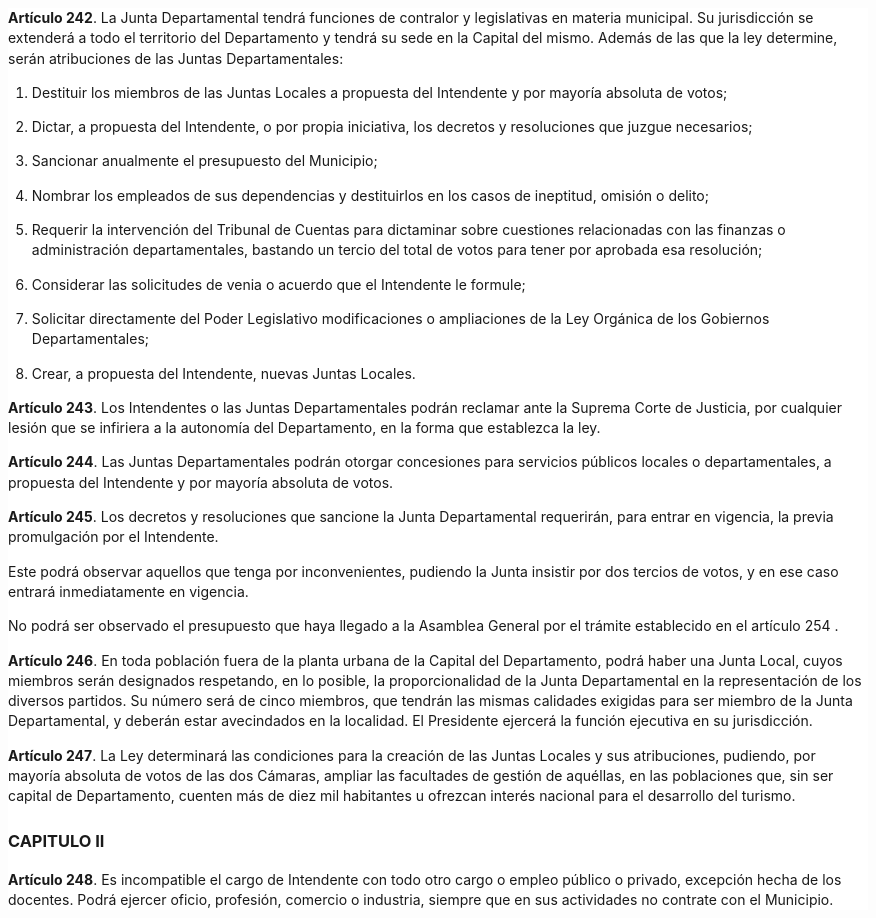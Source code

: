__Artículo 242__. La Junta Departamental tendrá funciones de contralor y legislativas en materia municipal. Su jurisdicción se extenderá a todo el territorio del Departamento y tendrá su sede en la Capital del mismo. Además de las que la ley determine, serán atribuciones de las Juntas Departamentales:

1) Destituir los miembros de las Juntas Locales a propuesta del Intendente y por mayoría absoluta de votos;

2) Dictar, a propuesta del Intendente, o por propia iniciativa, los decretos y resoluciones que juzgue necesarios;

3) Sancionar anualmente el presupuesto del Municipio;

4) Nombrar los empleados de sus dependencias y destituirlos en los casos de ineptitud, omisión o delito;

5) Requerir la intervención del Tribunal de Cuentas para dictaminar sobre cuestiones relacionadas con las finanzas o administración departamentales, bastando un tercio del total de votos para tener por aprobada esa resolución;

6) Considerar las solicitudes de venia o acuerdo que el Intendente le formule;

7) Solicitar directamente del Poder Legislativo modificaciones o ampliaciones de la Ley Orgánica de los Gobiernos Departamentales;

8) Crear, a propuesta del Intendente, nuevas Juntas Locales.

__Artículo 243__. Los Intendentes o las Juntas Departamentales podrán reclamar ante la Suprema Corte de Justicia, por cualquier lesión que se infiriera a la autonomía del Departamento, en la forma que establezca la ley.

__Artículo 244__. Las Juntas Departamentales podrán otorgar concesiones para servicios públicos locales o departamentales, a propuesta del Intendente y por mayoría absoluta de votos.

__Artículo 245__. Los decretos y resoluciones que sancione la Junta Departamental requerirán, para entrar en vigencia, la previa promulgación por el Intendente.

Este podrá observar aquellos que tenga por inconvenientes, pudiendo la Junta insistir por dos tercios de votos, y en ese caso entrará inmediatamente en vigencia.

No podrá ser observado el presupuesto que haya llegado a la Asamblea General por el trámite establecido en el artículo 254 .

__Artículo 246__. En toda población fuera de la planta urbana de la Capital del Departamento, podrá haber una Junta Local, cuyos miembros serán designados respetando, en lo posible, la proporcionalidad de la Junta Departamental en la representación de los diversos partidos. Su número será de cinco miembros, que tendrán las mismas calidades exigidas para ser miembro de la Junta Departamental, y deberán estar avecindados en la localidad. El Presidente ejercerá la función ejecutiva en su jurisdicción.

__Artículo 247__. La Ley determinará las condiciones para la creación de las Juntas Locales y sus atribuciones, pudiendo, por mayoría absoluta de votos de las dos Cámaras, ampliar las facultades de gestión de aquéllas, en las poblaciones que, sin ser capital de Departamento, cuenten más de diez mil habitantes u ofrezcan interés nacional para el desarrollo del turismo.

### CAPITULO II

__Artículo 248__. Es incompatible el cargo de Intendente con todo otro cargo o empleo público o privado, excepción hecha de los docentes. Podrá ejercer oficio, profesión, comercio o industria, siempre que en sus actividades no contrate con el Municipio.
